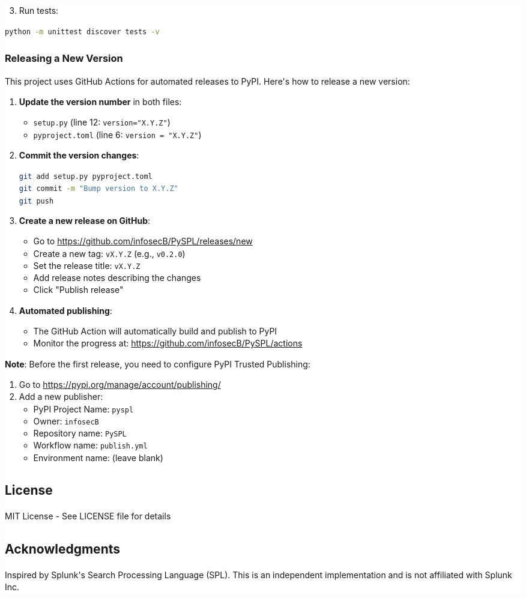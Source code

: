 3. Run tests:
```bash
python -m unittest discover tests -v
```

### Releasing a New Version

This project uses GitHub Actions for automated releases to PyPI. Here's how to release a new version:

1. **Update the version number** in both files:
   - `setup.py` (line 12: `version="X.Y.Z"`)
   - `pyproject.toml` (line 6: `version = "X.Y.Z"`)

2. **Commit the version changes**:
   ```bash
   git add setup.py pyproject.toml
   git commit -m "Bump version to X.Y.Z"
   git push
   ```

3. **Create a new release on GitHub**:
   - Go to https://github.com/infosecB/PySPL/releases/new
   - Create a new tag: `vX.Y.Z` (e.g., `v0.2.0`)
   - Set the release title: `vX.Y.Z`
   - Add release notes describing the changes
   - Click "Publish release"

4. **Automated publishing**:
   - The GitHub Action will automatically build and publish to PyPI
   - Monitor the progress at: https://github.com/infosecB/PySPL/actions

**Note**: Before the first release, you need to configure PyPI Trusted Publishing:
1. Go to https://pypi.org/manage/account/publishing/
2. Add a new publisher:
   - PyPI Project Name: `pyspl`
   - Owner: `infosecB`
   - Repository name: `PySPL`
   - Workflow name: `publish.yml`
   - Environment name: (leave blank)

## License

MIT License - See LICENSE file for details

## Acknowledgments

Inspired by Splunk's Search Processing Language (SPL). This is an independent implementation and is not affiliated with Splunk Inc.
